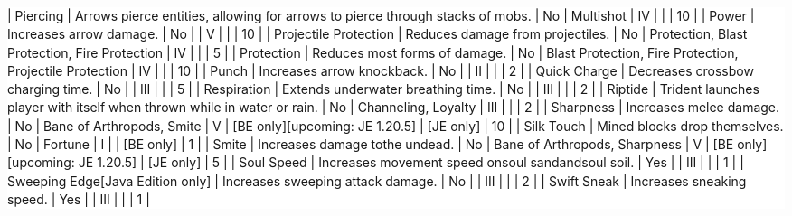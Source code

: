 | Piercing                             | Arrows pierce entities, allowing for arrows to pierce through stacks of mobs.                                                                                                                                                         | No               | Multishot                                                | IV       |                                   |                | 10     |
| Power                                | Increases arrow damage.                                                                                                                                                                                                               | No               |                                                          | V        |                                   |                | 10     |
| Projectile Protection                | Reduces damage from projectiles.                                                                                                                                                                                                      | No               | Protection, Blast Protection, Fire Protection            | IV       |                                   |                | 5      |
| Protection                           | Reduces most forms of damage.                                                                                                                                                                                                         | No               | Blast Protection, Fire Protection, Projectile Protection | IV       |                                   |                | 10     |
| Punch                                | Increases arrow knockback.                                                                                                                                                                                                            | No               |                                                          | II       |                                   |                | 2      |
| Quick Charge                         | Decreases crossbow charging time.                                                                                                                                                                                                     | No               |                                                          | III      |                                   |                | 5      |
| Respiration                          | Extends underwater breathing time.                                                                                                                                                                                                    | No               |                                                          | III      |                                   |                | 2      |
| Riptide                              | Trident launches player with itself when thrown while in water or rain.                                                                                                                                                               | No               | Channeling, Loyalty                                      | III      |                                   |                | 2      |
| Sharpness                            | Increases melee damage.                                                                                                                                                                                                               | No               | Bane of Arthropods, Smite                                | V        | ‌[BE  only]‌[upcoming: JE 1.20.5] | ‌[JE  only]    | 10     |
| Silk Touch                           | Mined blocks drop themselves.                                                                                                                                                                                                         | No               | Fortune                                                  | I        |                                   | ‌[BE  only]    | 1      |
| Smite                                | Increases damage tothe undead.                                                                                                                                                                                                        | No               | Bane of Arthropods, Sharpness                            | V        | ‌[BE  only]‌[upcoming: JE 1.20.5] | ‌[JE  only]    | 5      |
| Soul Speed                           | Increases movement speed onsoul sandandsoul soil.                                                                                                                                                                                     | Yes              |                                                          | III      |                                   |                | 1      |
| Sweeping Edge‌[Java Edition  only]   | Increases sweeping attack damage.                                                                                                                                                                                                     | No               |                                                          | III      |                                   |                | 2      |
| Swift Sneak                          | Increases sneaking speed.                                                                                                                                                                                                             | Yes              |                                                          | III      |                                   |                | 1      |